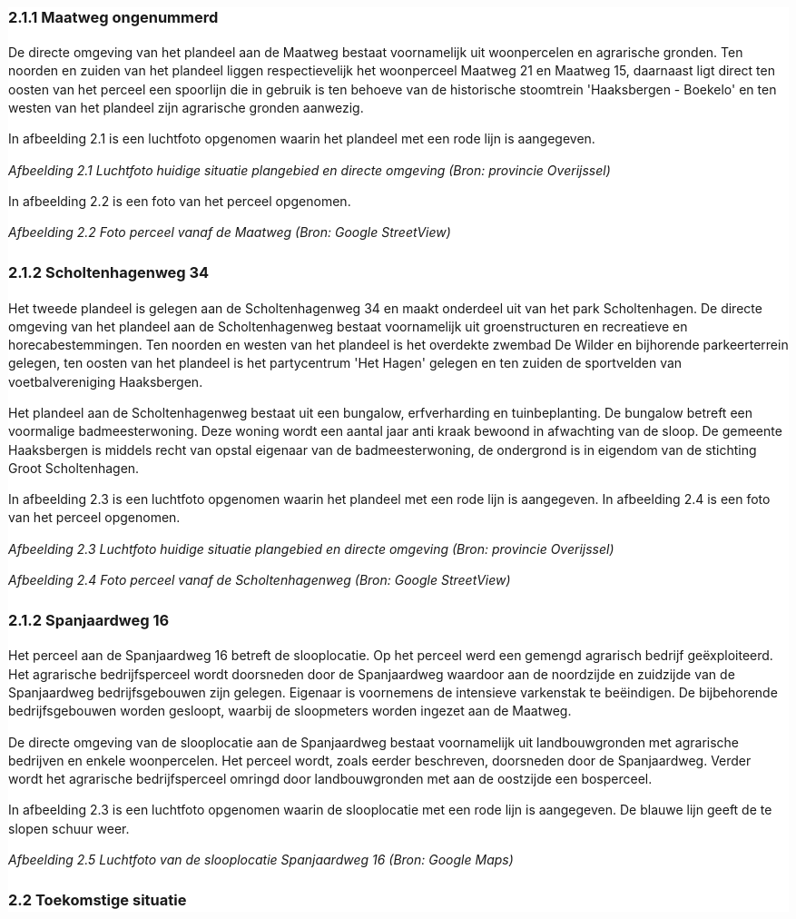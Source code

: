 ### **2.1.1 Maatweg ongenummerd**

De directe omgeving van het plandeel aan de Maatweg bestaat voornamelijk uit woonpercelen en agrarische gronden. Ten noorden en zuiden van het plandeel liggen respectievelijk het woonperceel Maatweg 21 en Maatweg 15, daarnaast ligt direct ten oosten van het perceel een spoorlijn die in gebruik is ten behoeve van de historische stoomtrein 'Haaksbergen - Boekelo' en ten westen van het plandeel zijn agrarische gronden aanwezig.

In afbeelding 2.1 is een luchtfoto opgenomen waarin het plandeel met een rode lijn is aangegeven.

*Afbeelding 2.1 Luchtfoto huidige situatie plangebied en directe omgeving (Bron: provincie Overijssel)*

In afbeelding 2.2 is een foto van het perceel opgenomen.

*Afbeelding 2.2 Foto perceel vanaf de Maatweg (Bron: Google StreetView)*

### **2.1.2 Scholtenhagenweg 34**

Het tweede plandeel is gelegen aan de Scholtenhagenweg 34 en maakt onderdeel uit van het park Scholtenhagen. De directe omgeving van het plandeel aan de Scholtenhagenweg bestaat voornamelijk uit groenstructuren en recreatieve en horecabestemmingen. Ten noorden en westen van het plandeel is het overdekte zwembad De Wilder en bijhorende parkeerterrein gelegen, ten oosten van het plandeel is het partycentrum 'Het Hagen' gelegen en ten zuiden de sportvelden van voetbalvereniging Haaksbergen.

Het plandeel aan de Scholtenhagenweg bestaat uit een bungalow, erfverharding en tuinbeplanting. De bungalow betreft een voormalige badmeesterwoning. Deze woning wordt een aantal jaar anti kraak bewoond in afwachting van de sloop. De gemeente Haaksbergen is middels recht van opstal eigenaar van de badmeesterwoning, de ondergrond is in eigendom van de stichting Groot Scholtenhagen.

In afbeelding 2.3 is een luchtfoto opgenomen waarin het plandeel met een rode lijn is aangegeven. In afbeelding 2.4 is een foto van het perceel opgenomen.

*Afbeelding 2.3 Luchtfoto huidige situatie plangebied en directe omgeving (Bron: provincie Overijssel)*

*Afbeelding 2.4 Foto perceel vanaf de Scholtenhagenweg (Bron: Google StreetView)*

### **2.1.2 Spanjaardweg 16**

Het perceel aan de Spanjaardweg 16 betreft de slooplocatie. Op het perceel werd een gemengd agrarisch bedrijf geëxploiteerd. Het agrarische bedrijfsperceel wordt doorsneden door de Spanjaardweg waardoor aan de noordzijde en zuidzijde van de Spanjaardweg bedrijfsgebouwen zijn gelegen. Eigenaar is voornemens de intensieve varkenstak te beëindigen. De bijbehorende bedrijfsgebouwen worden gesloopt, waarbij de sloopmeters worden ingezet aan de Maatweg.

De directe omgeving van de slooplocatie aan de Spanjaardweg bestaat voornamelijk uit landbouwgronden met agrarische bedrijven en enkele woonpercelen. Het perceel wordt, zoals eerder beschreven, doorsneden door de Spanjaardweg. Verder wordt het agrarische bedrijfsperceel omringd door landbouwgronden met aan de oostzijde een bosperceel.

In afbeelding 2.3 is een luchtfoto opgenomen waarin de slooplocatie met een rode lijn is aangegeven. De blauwe lijn geeft de te slopen schuur weer.

*Afbeelding 2.5 Luchtfoto van de slooplocatie Spanjaardweg 16 (Bron: Google Maps)*

### <span id="page-13-0"></span>**2.2 Toekomstige situatie**
